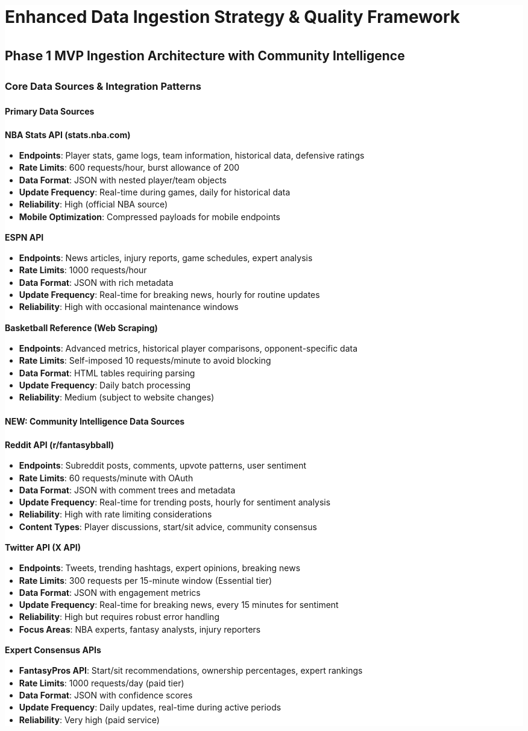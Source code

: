 # Enhanced Data Ingestion Strategy & Quality Framework

## Phase 1 MVP Ingestion Architecture with Community Intelligence

### Core Data Sources & Integration Patterns

#### Primary Data Sources
**NBA Stats API (stats.nba.com)**
- **Endpoints**: Player stats, game logs, team information, historical data, defensive ratings
- **Rate Limits**: 600 requests/hour, burst allowance of 200
- **Data Format**: JSON with nested player/team objects
- **Update Frequency**: Real-time during games, daily for historical data
- **Reliability**: High (official NBA source)
- **Mobile Optimization**: Compressed payloads for mobile endpoints

**ESPN API**
- **Endpoints**: News articles, injury reports, game schedules, expert analysis
- **Rate Limits**: 1000 requests/hour
- **Data Format**: JSON with rich metadata
- **Update Frequency**: Real-time for breaking news, hourly for routine updates
- **Reliability**: High with occasional maintenance windows

**Basketball Reference (Web Scraping)**
- **Endpoints**: Advanced metrics, historical player comparisons, opponent-specific data
- **Rate Limits**: Self-imposed 10 requests/minute to avoid blocking
- **Data Format**: HTML tables requiring parsing
- **Update Frequency**: Daily batch processing
- **Reliability**: Medium (subject to website changes)

#### **NEW: Community Intelligence Data Sources**

**Reddit API (r/fantasybball)**
- **Endpoints**: Subreddit posts, comments, upvote patterns, user sentiment
- **Rate Limits**: 60 requests/minute with OAuth
- **Data Format**: JSON with comment trees and metadata
- **Update Frequency**: Real-time for trending posts, hourly for sentiment analysis
- **Reliability**: High with rate limiting considerations
- **Content Types**: Player discussions, start/sit advice, community consensus

**Twitter API (X API)**
- **Endpoints**: Tweets, trending hashtags, expert opinions, breaking news
- **Rate Limits**: 300 requests per 15-minute window (Essential tier)
- **Data Format**: JSON with engagement metrics
- **Update Frequency**: Real-time for breaking news, every 15 minutes for sentiment
- **Reliability**: High but requires robust error handling
- **Focus Areas**: NBA experts, fantasy analysts, injury reporters

**Expert Consensus APIs**
- **FantasyPros API**: Start/sit recommendations, ownership percentages, expert rankings
- **Rate Limits**: 1000 requests/day (paid tier)
- **Data Format**: JSON with confidence scores
- **Update Frequency**: Daily updates, real-time during active periods
- **Reliability**: Very high (paid service)
